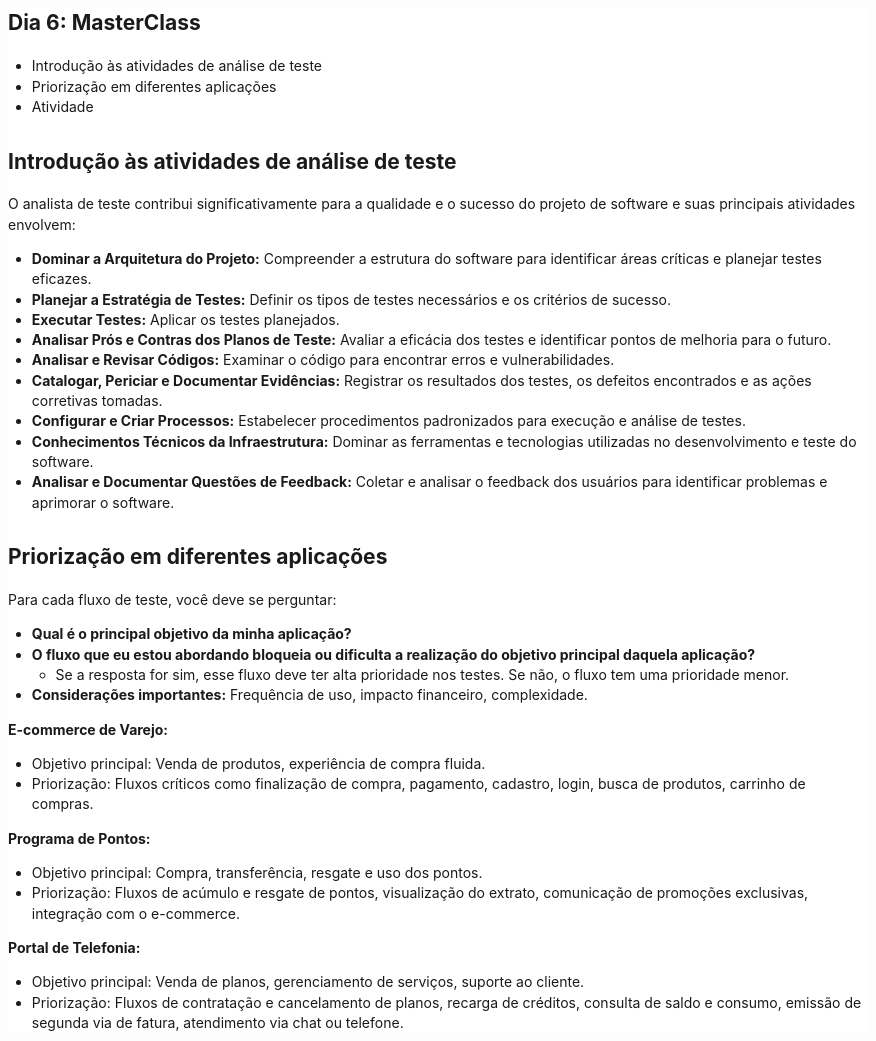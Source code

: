 ## Dia 6: MasterClass

- Introdução às atividades de análise de teste
- Priorização em diferentes aplicações
- Atividade

## Introdução às atividades de análise de teste

O analista de teste contribui significativamente para a qualidade e o sucesso do projeto de software e suas principais atividades envolvem:

- **Dominar a Arquitetura do Projeto:** Compreender a estrutura do software para identificar áreas críticas e planejar testes eficazes.
- **Planejar a Estratégia de Testes:** Definir os tipos de testes necessários e os critérios de sucesso.
- **Executar Testes:** Aplicar os testes planejados.
- **Analisar Prós e Contras dos Planos de Teste:** Avaliar a eficácia dos testes e identificar pontos de melhoria para o futuro.
- **Analisar e Revisar Códigos:** Examinar o código para encontrar erros e vulnerabilidades.
- **Catalogar, Periciar e Documentar Evidências:** Registrar os resultados dos testes, os defeitos encontrados e as ações corretivas tomadas.
- **Configurar e Criar Processos:** Estabelecer procedimentos padronizados para execução e análise de testes.
- **Conhecimentos Técnicos da Infraestrutura:** Dominar as ferramentas e tecnologias utilizadas no desenvolvimento e teste do software.
- **Analisar e Documentar Questões de Feedback:** Coletar e analisar o feedback dos usuários para identificar problemas e aprimorar o software.

## Priorização em diferentes aplicações

Para cada fluxo de teste, você deve se perguntar:

- **Qual é o principal objetivo da minha aplicação?**
- **O fluxo que eu estou abordando bloqueia ou dificulta a realização do objetivo principal daquela aplicação?**
    - Se a resposta for sim, esse fluxo deve ter alta prioridade nos testes. Se não, o fluxo tem uma prioridade menor.
- **Considerações importantes:** Frequência de uso, impacto financeiro, complexidade.

**E-commerce de Varejo:**

- Objetivo principal: Venda de produtos, experiência de compra fluida.
- Priorização: Fluxos críticos como finalização de compra, pagamento, cadastro, login, busca de produtos, carrinho de compras.

**Programa de Pontos:**

- Objetivo principal: Compra, transferência, resgate e uso dos pontos.
- Priorização: Fluxos de acúmulo e resgate de pontos, visualização do extrato, comunicação de promoções exclusivas, integração com o e-commerce.

**Portal de Telefonia:**

- Objetivo principal: Venda de planos, gerenciamento de serviços, suporte ao cliente.
- Priorização: Fluxos de contratação e cancelamento de planos, recarga de créditos, consulta de saldo e consumo, emissão de segunda via de fatura, atendimento via chat ou telefone.
